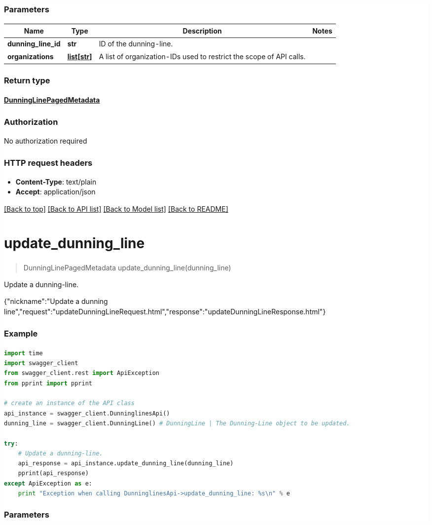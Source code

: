 ### Parameters

Name | Type | Description  | Notes
------------- | ------------- | ------------- | -------------
 **dunning_line_id** | **str**| ID of the dunning-line. | 
 **organizations** | [**list[str]**](str.md)| A list of organization-IDs used to restrict the scope of API calls. | 

### Return type

[**DunningLinePagedMetadata**](DunningLinePagedMetadata.md)

### Authorization

No authorization required

### HTTP request headers

 - **Content-Type**: text/plain
 - **Accept**: application/json

[[Back to top]](#) [[Back to API list]](../README.md#documentation-for-api-endpoints) [[Back to Model list]](../README.md#documentation-for-models) [[Back to README]](../README.md)

# **update_dunning_line**
> DunningLinePagedMetadata update_dunning_line(dunning_line)

Update a dunning-line.

{\"nickname\":\"Update a dunning line\",\"request\":\"updateDunningLineRequest.html\",\"response\":\"updateDunningLineResponse.html\"}

### Example 
```python
import time
import swagger_client
from swagger_client.rest import ApiException
from pprint import pprint

# create an instance of the API class
api_instance = swagger_client.DunninglinesApi()
dunning_line = swagger_client.DunningLine() # DunningLine | The Dunning-Line object to be updated.

try: 
    # Update a dunning-line.
    api_response = api_instance.update_dunning_line(dunning_line)
    pprint(api_response)
except ApiException as e:
    print "Exception when calling DunninglinesApi->update_dunning_line: %s\n" % e
```

### Parameters
